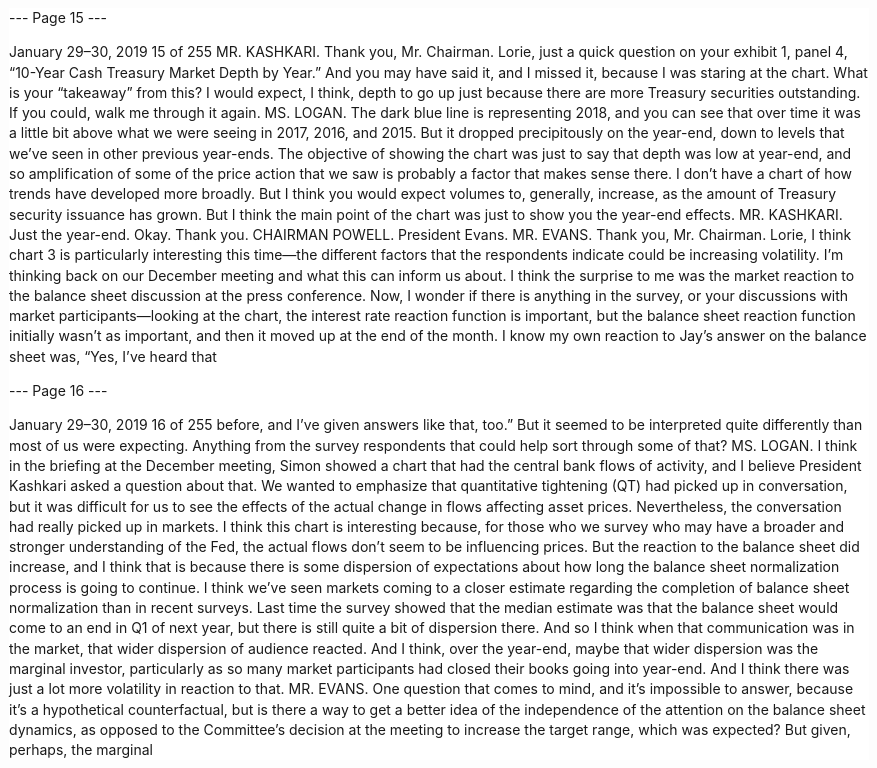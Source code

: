 --- Page 15 ---

January 29–30, 2019 15 of 255
MR. KASHKARI. Thank you, Mr. Chairman. Lorie, just a quick question on your
exhibit 1, panel 4, “10-Year Cash Treasury Market Depth by Year.” And you may have said it,
and I missed it, because I was staring at the chart. What is your “takeaway” from this? I would
expect, I think, depth to go up just because there are more Treasury securities outstanding. If
you could, walk me through it again.
MS. LOGAN. The dark blue line is representing 2018, and you can see that over time it
was a little bit above what we were seeing in 2017, 2016, and 2015. But it dropped precipitously
on the year-end, down to levels that we’ve seen in other previous year-ends. The objective of
showing the chart was just to say that depth was low at year-end, and so amplification of some of
the price action that we saw is probably a factor that makes sense there. I don’t have a chart of
how trends have developed more broadly. But I think you would expect volumes to, generally,
increase, as the amount of Treasury security issuance has grown. But I think the main point of
the chart was just to show you the year-end effects.
MR. KASHKARI. Just the year-end. Okay. Thank you.
CHAIRMAN POWELL. President Evans.
MR. EVANS. Thank you, Mr. Chairman. Lorie, I think chart 3 is particularly interesting
this time—the different factors that the respondents indicate could be increasing volatility. I’m
thinking back on our December meeting and what this can inform us about. I think the surprise
to me was the market reaction to the balance sheet discussion at the press conference.
Now, I wonder if there is anything in the survey, or your discussions with market
participants—looking at the chart, the interest rate reaction function is important, but the balance
sheet reaction function initially wasn’t as important, and then it moved up at the end of the
month. I know my own reaction to Jay’s answer on the balance sheet was, “Yes, I’ve heard that

--- Page 16 ---

January 29–30, 2019 16 of 255
before, and I’ve given answers like that, too.” But it seemed to be interpreted quite differently
than most of us were expecting. Anything from the survey respondents that could help sort
through some of that?
MS. LOGAN. I think in the briefing at the December meeting, Simon showed a chart
that had the central bank flows of activity, and I believe President Kashkari asked a question
about that. We wanted to emphasize that quantitative tightening (QT) had picked up in
conversation, but it was difficult for us to see the effects of the actual change in flows affecting
asset prices. Nevertheless, the conversation had really picked up in markets.
I think this chart is interesting because, for those who we survey who may have a broader
and stronger understanding of the Fed, the actual flows don’t seem to be influencing prices. But
the reaction to the balance sheet did increase, and I think that is because there is some dispersion
of expectations about how long the balance sheet normalization process is going to continue.
I think we’ve seen markets coming to a closer estimate regarding the completion of
balance sheet normalization than in recent surveys. Last time the survey showed that the median
estimate was that the balance sheet would come to an end in Q1 of next year, but there is still
quite a bit of dispersion there. And so I think when that communication was in the market, that
wider dispersion of audience reacted. And I think, over the year-end, maybe that wider
dispersion was the marginal investor, particularly as so many market participants had closed their
books going into year-end. And I think there was just a lot more volatility in reaction to that.
MR. EVANS. One question that comes to mind, and it’s impossible to answer, because
it’s a hypothetical counterfactual, but is there a way to get a better idea of the independence of
the attention on the balance sheet dynamics, as opposed to the Committee’s decision at the
meeting to increase the target range, which was expected? But given, perhaps, the marginal
